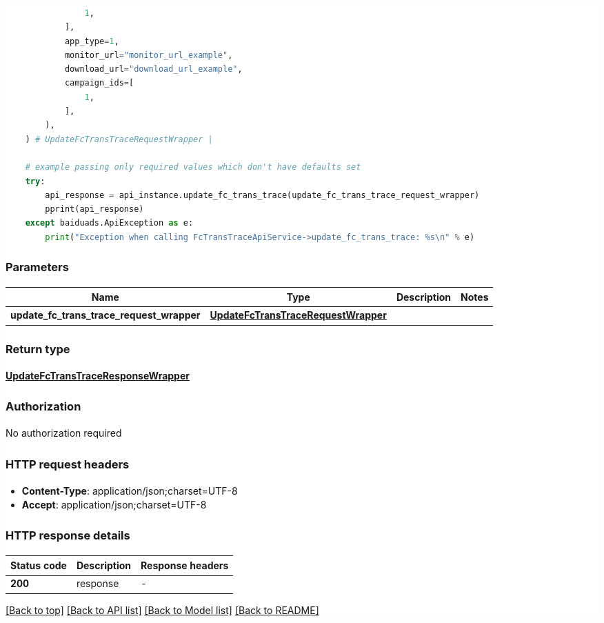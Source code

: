 ```python
                1,
            ],
            app_type=1,
            monitor_url="monitor_url_example",
            download_url="download_url_example",
            campaign_ids=[
                1,
            ],
        ),
    ) # UpdateFcTransTraceRequestWrapper | 

    # example passing only required values which don't have defaults set
    try:
        api_response = api_instance.update_fc_trans_trace(update_fc_trans_trace_request_wrapper)
        pprint(api_response)
    except baiduads.ApiException as e:
        print("Exception when calling FcTransTraceApiService->update_fc_trans_trace: %s\n" % e)
```


### Parameters

Name | Type | Description  | Notes
------------- | ------------- | ------------- | -------------
 **update_fc_trans_trace_request_wrapper** | [**UpdateFcTransTraceRequestWrapper**](UpdateFcTransTraceRequestWrapper.md)|  |

### Return type

[**UpdateFcTransTraceResponseWrapper**](UpdateFcTransTraceResponseWrapper.md)

### Authorization

No authorization required

### HTTP request headers

 - **Content-Type**: application/json;charset=UTF-8
 - **Accept**: application/json;charset=UTF-8


### HTTP response details

| Status code | Description | Response headers |
|-------------|-------------|------------------|
**200** | response |  -  |

[[Back to top]](#) [[Back to API list]](../README.md#documentation-for-api-endpoints) [[Back to Model list]](../README.md#documentation-for-models) [[Back to README]](../README.md)

